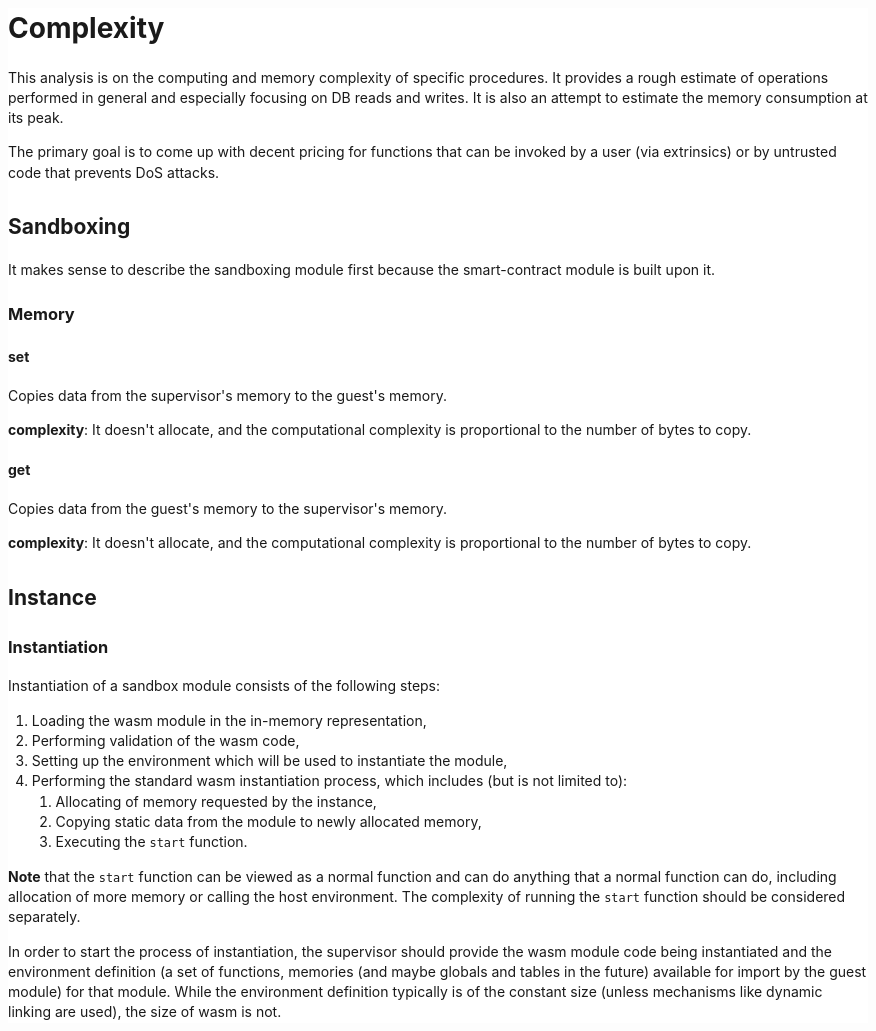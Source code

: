 # Complexity

This analysis is on the computing and memory complexity of specific procedures. It provides a rough estimate of operations performed in general and especially focusing on DB reads and writes. It is also an attempt to estimate the memory consumption at its peak.

The primary goal is to come up with decent pricing for functions that can be invoked by a user (via extrinsics) or by untrusted code that prevents DoS attacks.

## Sandboxing

It makes sense to describe the sandboxing module first because the smart-contract module is built upon it.

### Memory

#### set

Copies data from the supervisor's memory to the guest's memory.

**complexity**: It doesn't allocate, and the computational complexity is proportional to the number of bytes to copy.

#### get

Copies data from the guest's memory to the supervisor's memory.

**complexity**: It doesn't allocate, and the computational complexity is proportional to the number of bytes to copy.

## Instance

### Instantiation

Instantiation of a sandbox module consists of the following steps:

1. Loading the wasm module in the in-memory representation,
2. Performing validation of the wasm code,
3. Setting up the environment which will be used to instantiate the module,
4. Performing the standard wasm instantiation process, which includes (but is not limited to):
   1. Allocating of memory requested by the instance,
   2. Copying static data from the module to newly allocated memory,
   3. Executing the `start` function.

**Note** that the `start` function can be viewed as a normal function and can do anything that a normal function can do, including allocation of more memory or calling the host environment. The complexity of running the `start` function should be considered separately.

In order to start the process of instantiation, the supervisor should provide the wasm module code being instantiated and the environment definition (a set of functions, memories (and maybe globals and tables in the future) available for import by the guest module) for that module. While the environment definition typically is of the constant size (unless mechanisms like dynamic linking are used), the size of wasm is not.
